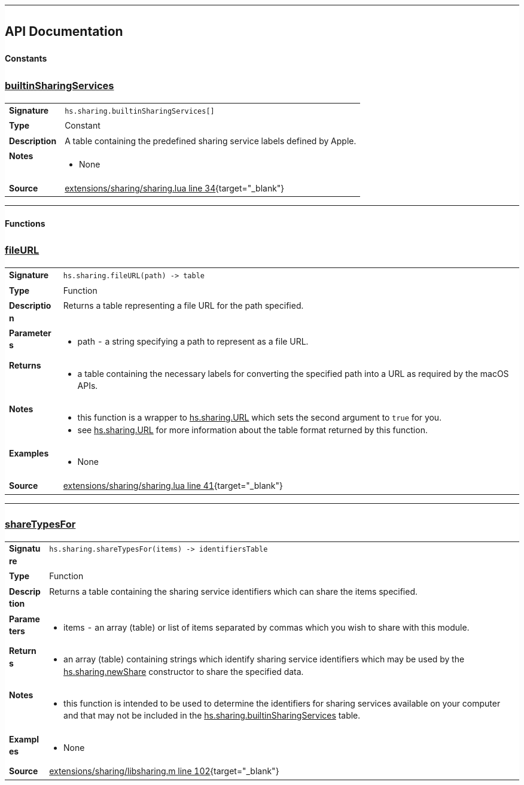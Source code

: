 
---

## API Documentation

#### Constants


### [builtinSharingServices](#builtinsharingservices)

|                                             |                                                                                     |
| --------------------------------------------|-------------------------------------------------------------------------------------|
| **Signature**                               | `hs.sharing.builtinSharingServices[]`                                                                    |
| **Type**                                    | Constant                                                                     |
| **Description**                             | A table containing the predefined sharing service labels defined by Apple.                                                                     |
| **Notes**                                   | <ul><li>None</li></ul> |
| **Source**                                  | [extensions/sharing/sharing.lua line 34](https://github.com/CommandPost/CommandPost-App/blob/master/extensions/sharing/sharing.lua#L34){target="_blank"} |

---

#### Functions


### [fileURL](#fileurl)

|                                             |                                                                                     |
| --------------------------------------------|-------------------------------------------------------------------------------------|
| **Signature**                               | `hs.sharing.fileURL(path) -> table`                                                                    |
| **Type**                                    | Function                                                                     |
| **Description**                             | Returns a table representing a file URL for the path specified.                                                                     |
| **Parameters**                              | <ul><li>path - a string specifying a path to represent as a file URL.</li></ul> |
| **Returns**                                 | <ul><li>a table containing the necessary labels for converting the specified path into a URL as required by the macOS APIs.</li></ul>          |
| **Notes**                                   | <ul><li>this function is a wrapper to [hs.sharing.URL](#URL) which sets the second argument to `true` for you.</li><li>see [hs.sharing.URL](#URL) for more information about the table format returned by this function.</li></ul> |
| **Examples**                                | <ul><li>None</li></ul> |
| **Source**                                  | [extensions/sharing/sharing.lua line 41](https://github.com/CommandPost/CommandPost-App/blob/master/extensions/sharing/sharing.lua#L41){target="_blank"} |

---


### [shareTypesFor](#sharetypesfor)

|                                             |                                                                                     |
| --------------------------------------------|-------------------------------------------------------------------------------------|
| **Signature**                               | `hs.sharing.shareTypesFor(items) -> identifiersTable`                                                                    |
| **Type**                                    | Function                                                                     |
| **Description**                             | Returns a table containing the sharing service identifiers which can share the items specified.                                                                     |
| **Parameters**                              | <ul><li>items - an array (table) or list of items separated by commas which you wish to share with this module.</li></ul> |
| **Returns**                                 | <ul><li>an array (table) containing strings which identify sharing service identifiers which may be used by the [hs.sharing.newShare](#newShare) constructor to share the specified data.</li></ul>          |
| **Notes**                                   | <ul><li>this function is intended to be used to determine the identifiers for sharing services available on your computer and that may not be included in the [hs.sharing.builtinSharingServices](#builtinSharingServices) table.</li></ul> |
| **Examples**                                | <ul><li>None</li></ul> |
| **Source**                                  | [extensions/sharing/libsharing.m line 102](https://github.com/CommandPost/CommandPost-App/blob/master/extensions/sharing/libsharing.m#L102){target="_blank"} |
